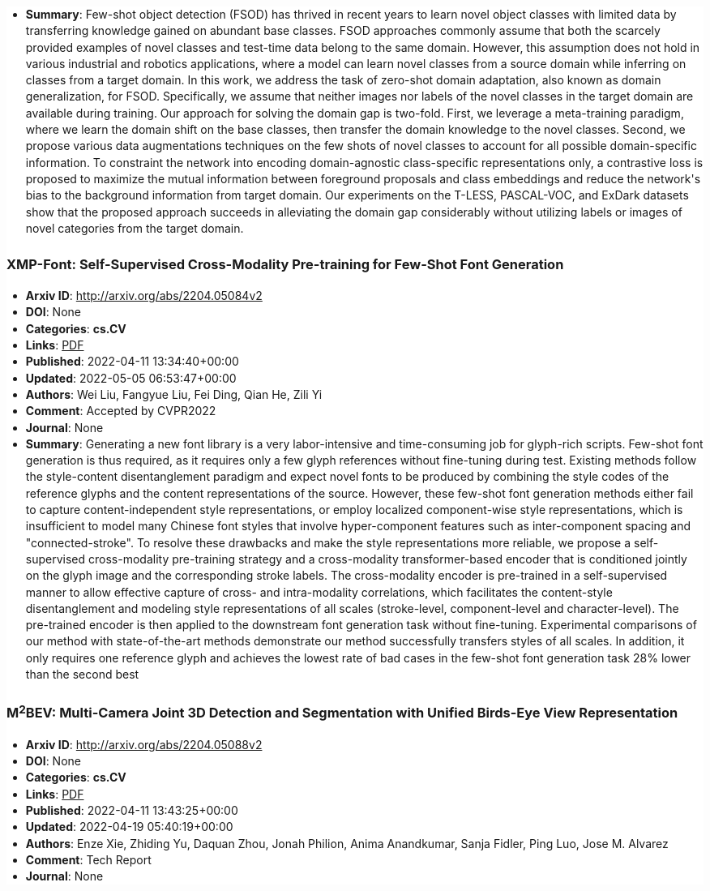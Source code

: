 - **Summary**: Few-shot object detection (FSOD) has thrived in recent years to learn novel object classes with limited data by transferring knowledge gained on abundant base classes. FSOD approaches commonly assume that both the scarcely provided examples of novel classes and test-time data belong to the same domain. However, this assumption does not hold in various industrial and robotics applications, where a model can learn novel classes from a source domain while inferring on classes from a target domain. In this work, we address the task of zero-shot domain adaptation, also known as domain generalization, for FSOD. Specifically, we assume that neither images nor labels of the novel classes in the target domain are available during training. Our approach for solving the domain gap is two-fold. First, we leverage a meta-training paradigm, where we learn the domain shift on the base classes, then transfer the domain knowledge to the novel classes. Second, we propose various data augmentations techniques on the few shots of novel classes to account for all possible domain-specific information. To constraint the network into encoding domain-agnostic class-specific representations only, a contrastive loss is proposed to maximize the mutual information between foreground proposals and class embeddings and reduce the network's bias to the background information from target domain. Our experiments on the T-LESS, PASCAL-VOC, and ExDark datasets show that the proposed approach succeeds in alleviating the domain gap considerably without utilizing labels or images of novel categories from the target domain.



### XMP-Font: Self-Supervised Cross-Modality Pre-training for Few-Shot Font Generation
- **Arxiv ID**: http://arxiv.org/abs/2204.05084v2
- **DOI**: None
- **Categories**: **cs.CV**
- **Links**: [PDF](http://arxiv.org/pdf/2204.05084v2)
- **Published**: 2022-04-11 13:34:40+00:00
- **Updated**: 2022-05-05 06:53:47+00:00
- **Authors**: Wei Liu, Fangyue Liu, Fei Ding, Qian He, Zili Yi
- **Comment**: Accepted by CVPR2022
- **Journal**: None
- **Summary**: Generating a new font library is a very labor-intensive and time-consuming job for glyph-rich scripts. Few-shot font generation is thus required, as it requires only a few glyph references without fine-tuning during test. Existing methods follow the style-content disentanglement paradigm and expect novel fonts to be produced by combining the style codes of the reference glyphs and the content representations of the source. However, these few-shot font generation methods either fail to capture content-independent style representations, or employ localized component-wise style representations, which is insufficient to model many Chinese font styles that involve hyper-component features such as inter-component spacing and "connected-stroke". To resolve these drawbacks and make the style representations more reliable, we propose a self-supervised cross-modality pre-training strategy and a cross-modality transformer-based encoder that is conditioned jointly on the glyph image and the corresponding stroke labels. The cross-modality encoder is pre-trained in a self-supervised manner to allow effective capture of cross- and intra-modality correlations, which facilitates the content-style disentanglement and modeling style representations of all scales (stroke-level, component-level and character-level). The pre-trained encoder is then applied to the downstream font generation task without fine-tuning. Experimental comparisons of our method with state-of-the-art methods demonstrate our method successfully transfers styles of all scales. In addition, it only requires one reference glyph and achieves the lowest rate of bad cases in the few-shot font generation task 28% lower than the second best



### M$^2$BEV: Multi-Camera Joint 3D Detection and Segmentation with Unified Birds-Eye View Representation
- **Arxiv ID**: http://arxiv.org/abs/2204.05088v2
- **DOI**: None
- **Categories**: **cs.CV**
- **Links**: [PDF](http://arxiv.org/pdf/2204.05088v2)
- **Published**: 2022-04-11 13:43:25+00:00
- **Updated**: 2022-04-19 05:40:19+00:00
- **Authors**: Enze Xie, Zhiding Yu, Daquan Zhou, Jonah Philion, Anima Anandkumar, Sanja Fidler, Ping Luo, Jose M. Alvarez
- **Comment**: Tech Report
- **Journal**: None